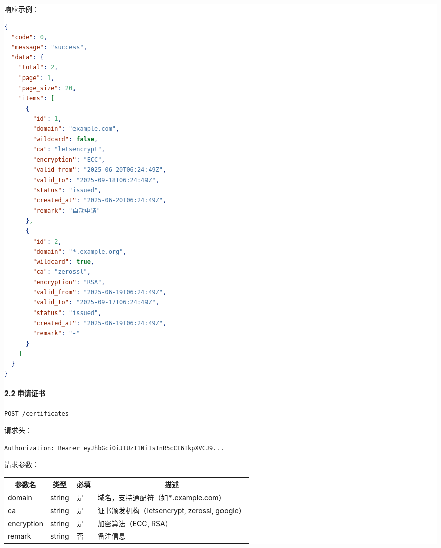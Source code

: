 响应示例：

```json
{
  "code": 0,
  "message": "success",
  "data": {
    "total": 2,
    "page": 1,
    "page_size": 20,
    "items": [
      {
        "id": 1,
        "domain": "example.com",
        "wildcard": false,
        "ca": "letsencrypt",
        "encryption": "ECC",
        "valid_from": "2025-06-20T06:24:49Z",
        "valid_to": "2025-09-18T06:24:49Z",
        "status": "issued",
        "created_at": "2025-06-20T06:24:49Z",
        "remark": "自动申请"
      },
      {
        "id": 2,
        "domain": "*.example.org",
        "wildcard": true,
        "ca": "zerossl",
        "encryption": "RSA",
        "valid_from": "2025-06-19T06:24:49Z",
        "valid_to": "2025-09-17T06:24:49Z",
        "status": "issued",
        "created_at": "2025-06-19T06:24:49Z",
        "remark": "-"
      }
    ]
  }
}
```

#### 2.2 申请证书

```
POST /certificates
```

请求头：

```
Authorization: Bearer eyJhbGciOiJIUzI1NiIsInR5cCI6IkpXVCJ9...
```

请求参数：

| 参数名 | 类型 | 必填 | 描述 |
|--------|------|------|------|
| domain | string | 是 | 域名，支持通配符（如*.example.com） |
| ca | string | 是 | 证书颁发机构（letsencrypt, zerossl, google） |
| encryption | string | 是 | 加密算法（ECC, RSA） |
| remark | string | 否 | 备注信息 |
